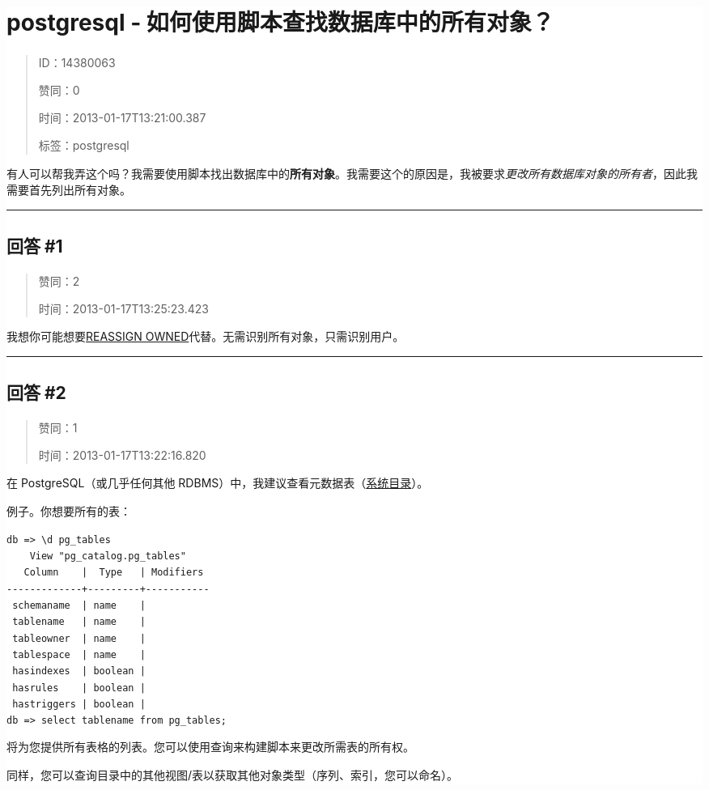 # postgresql - 如何使用脚本查找数据库中的所有对象？

> ID：14380063
> 
> 赞同：0
> 
> 时间：2013-01-17T13:21:00.387
> 
> 标签：postgresql

有人可以帮我弄这个吗？我需要使用脚本找出数据库中的**所有对象**。我需要这个的原因是，我被要求*更改所有数据库对象的所有者*，因此我需要首先列出所有对象。

* * *

## 回答 #1

> 赞同：2
> 
> 时间：2013-01-17T13:25:23.423

我想你可能想要[REASSIGN OWNED](http://www.postgresql.org/docs/current/static/sql-reassign-owned.html)代替。无需识别所有对象，只需识别用户。

* * *

## 回答 #2

> 赞同：1
> 
> 时间：2013-01-17T13:22:16.820

在 PostgreSQL（或几乎任何其他 RDBMS）中，我建议查看元数据表（[系统目录](http://www.postgresql.org/docs/9.2/static/catalogs.html)）。

例子。你想要所有的表：

```
db => \d pg_tables
    View "pg_catalog.pg_tables"
   Column    |  Type   | Modifiers 
-------------+---------+-----------
 schemaname  | name    | 
 tablename   | name    | 
 tableowner  | name    | 
 tablespace  | name    | 
 hasindexes  | boolean | 
 hasrules    | boolean | 
 hastriggers | boolean | 
db => select tablename from pg_tables; 
```

将为您提供所有表格的列表。您可以使用查询来构建脚本来更改所需表的所有权。

同样，您可以查询目录中的其他视图/表以获取其他对象类型（序列、索引，您可以命名）。
